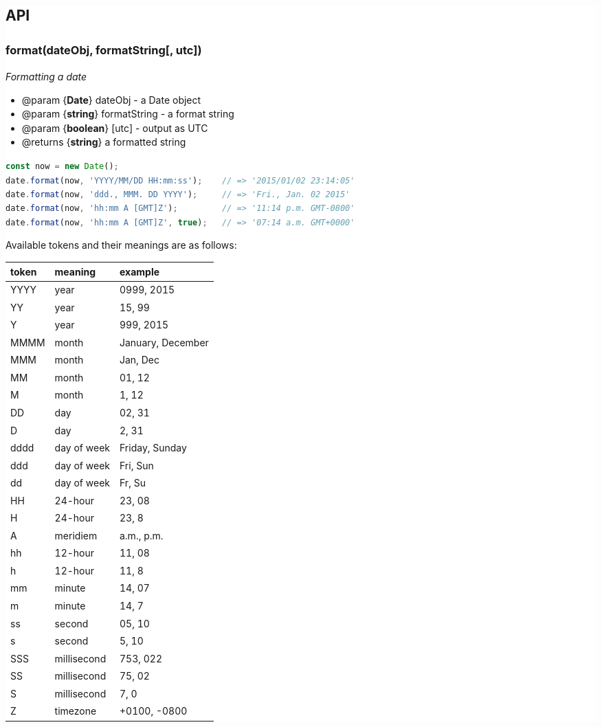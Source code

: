 ## API

### format(dateObj, formatString[, utc])
*Formatting a date*
- @param {**Date**} dateObj - a Date object
- @param {**string**} formatString - a format string
- @param {**boolean**} [utc] - output as UTC
- @returns {**string**} a formatted string

```javascript
const now = new Date();
date.format(now, 'YYYY/MM/DD HH:mm:ss');    // => '2015/01/02 23:14:05'
date.format(now, 'ddd., MMM. DD YYYY');     // => 'Fri., Jan. 02 2015'
date.format(now, 'hh:mm A [GMT]Z');         // => '11:14 p.m. GMT-0800'
date.format(now, 'hh:mm A [GMT]Z', true);   // => '07:14 a.m. GMT+0000'
```

Available tokens and their meanings are as follows:

| token        | meaning     | example           |
|:-------------|:------------|:------------------|
| YYYY         | year        | 0999, 2015        |
| YY           | year        | 15, 99            |
| Y            | year        | 999, 2015         |
| MMMM         | month       | January, December |
| MMM          | month       | Jan, Dec          |
| MM           | month       | 01, 12            |
| M            | month       | 1, 12             |
| DD           | day         | 02, 31            |
| D            | day         | 2, 31             |
| dddd         | day of week | Friday, Sunday    |
| ddd          | day of week | Fri, Sun          |
| dd           | day of week | Fr, Su            |
| HH           | 24-hour     | 23, 08            |
| H            | 24-hour     | 23, 8             |
| A            | meridiem    | a.m., p.m.        |
| hh           | 12-hour     | 11, 08            |
| h            | 12-hour     | 11, 8             |
| mm           | minute      | 14, 07            |
| m            | minute      | 14, 7             |
| ss           | second      | 05, 10            |
| s            | second      | 5, 10             |
| SSS          | millisecond | 753, 022          |
| SS           | millisecond | 75, 02            |
| S            | millisecond | 7, 0              |
| Z            | timezone    | +0100, -0800      |
